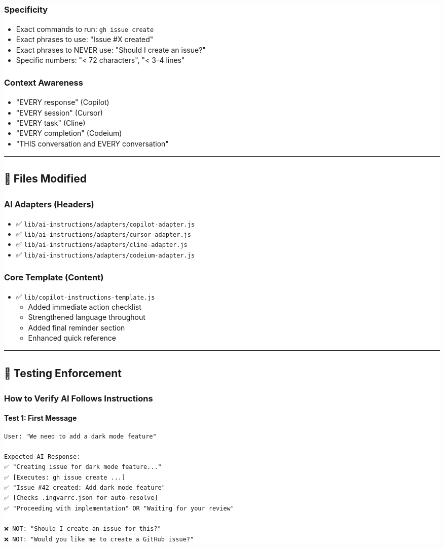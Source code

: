 ### Specificity

- Exact commands to run: `gh issue create`
- Exact phrases to use: "Issue #X created"
- Exact phrases to NEVER use: "Should I create an issue?"
- Specific numbers: "< 72 characters", "< 3-4 lines"

### Context Awareness

- "EVERY response" (Copilot)
- "EVERY session" (Cursor)
- "EVERY task" (Cline)
- "EVERY completion" (Codeium)
- "THIS conversation and EVERY conversation"

---

## 📁 Files Modified

### AI Adapters (Headers)

- ✅ `lib/ai-instructions/adapters/copilot-adapter.js`
- ✅ `lib/ai-instructions/adapters/cursor-adapter.js`
- ✅ `lib/ai-instructions/adapters/cline-adapter.js`
- ✅ `lib/ai-instructions/adapters/codeium-adapter.js`

### Core Template (Content)

- ✅ `lib/copilot-instructions-template.js`
  - Added immediate action checklist
  - Strengthened language throughout
  - Added final reminder section
  - Enhanced quick reference

---

## 🧪 Testing Enforcement

### How to Verify AI Follows Instructions

**Test 1: First Message**

```
User: "We need to add a dark mode feature"

Expected AI Response:
✅ "Creating issue for dark mode feature..."
✅ [Executes: gh issue create ...]
✅ "Issue #42 created: Add dark mode feature"
✅ [Checks .ingvarrc.json for auto-resolve]
✅ "Proceeding with implementation" OR "Waiting for your review"

❌ NOT: "Should I create an issue for this?"
❌ NOT: "Would you like me to create a GitHub issue?"
```
